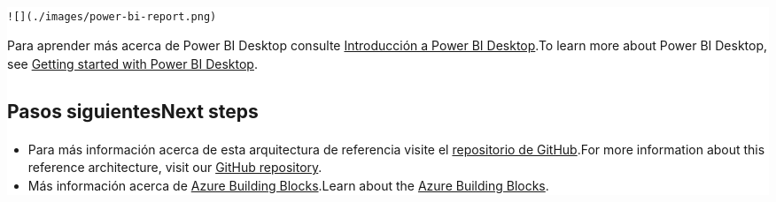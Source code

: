     ![](./images/power-bi-report.png)

<span data-ttu-id="f5a15-413">Para aprender más acerca de Power BI Desktop consulte [Introducción a Power BI Desktop](/power-bi/desktop-getting-started).</span><span class="sxs-lookup"><span data-stu-id="f5a15-413">To learn more about Power BI Desktop, see [Getting started with Power BI Desktop](/power-bi/desktop-getting-started).</span></span>

## <a name="next-steps"></a><span data-ttu-id="f5a15-414">Pasos siguientes</span><span class="sxs-lookup"><span data-stu-id="f5a15-414">Next steps</span></span>

- <span data-ttu-id="f5a15-415">Para más información acerca de esta arquitectura de referencia visite el [repositorio de GitHub][ref-arch-repo-folder].</span><span class="sxs-lookup"><span data-stu-id="f5a15-415">For more information about this reference architecture, visit our [GitHub repository][ref-arch-repo-folder].</span></span>
- <span data-ttu-id="f5a15-416">Más información acerca de [Azure Building Blocks][azbb-repo].</span><span class="sxs-lookup"><span data-stu-id="f5a15-416">Learn about the [Azure Building Blocks][azbb-repo].</span></span>



[azure-cli-2]: /azure/install-azure-cli
[azbb-repo]: https://github.com/mspnp/template-building-blocks
[azbb-wiki]: https://github.com/mspnp/template-building-blocks/wiki/Install-Azure-Building-Blocks
[github-folder]: https://github.com/mspnp/reference-architectures/tree/master/data/enterprise_bi_sqldw
[ref-arch-repo]: https://github.com/mspnp/reference-architectures
[ref-arch-repo-folder]: https://github.com/mspnp/reference-architectures/tree/master/data/enterprise_bi_sqldw

